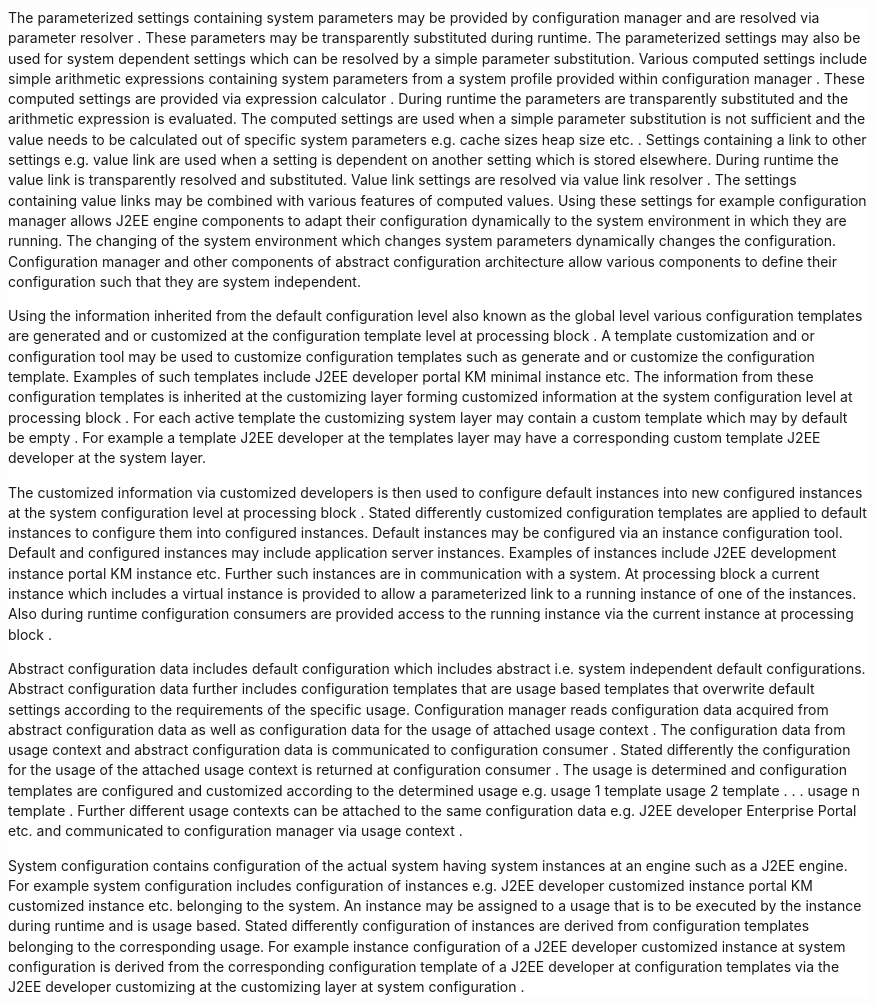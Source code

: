 The parameterized settings containing system parameters may be provided by configuration manager and are resolved via parameter resolver . These parameters may be transparently substituted during runtime. The parameterized settings may also be used for system dependent settings which can be resolved by a simple parameter substitution. Various computed settings include simple arithmetic expressions containing system parameters from a system profile provided within configuration manager . These computed settings are provided via expression calculator . During runtime the parameters are transparently substituted and the arithmetic expression is evaluated. The computed settings are used when a simple parameter substitution is not sufficient and the value needs to be calculated out of specific system parameters e.g. cache sizes heap size etc. . Settings containing a link to other settings e.g. value link are used when a setting is dependent on another setting which is stored elsewhere. During runtime the value link is transparently resolved and substituted. Value link settings are resolved via value link resolver . The settings containing value links may be combined with various features of computed values. Using these settings for example configuration manager allows J2EE engine components to adapt their configuration dynamically to the system environment in which they are running. The changing of the system environment which changes system parameters dynamically changes the configuration. Configuration manager and other components of abstract configuration architecture allow various components to define their configuration such that they are system independent.

Using the information inherited from the default configuration level also known as the global level various configuration templates are generated and or customized at the configuration template level at processing block . A template customization and or configuration tool may be used to customize configuration templates such as generate and or customize the configuration template. Examples of such templates include J2EE developer portal KM minimal instance etc. The information from these configuration templates is inherited at the customizing layer forming customized information at the system configuration level at processing block . For each active template the customizing system layer may contain a custom template which may by default be empty . For example a template J2EE developer at the templates layer may have a corresponding custom template J2EE developer at the system layer.

The customized information via customized developers is then used to configure default instances into new configured instances at the system configuration level at processing block . Stated differently customized configuration templates are applied to default instances to configure them into configured instances. Default instances may be configured via an instance configuration tool. Default and configured instances may include application server instances. Examples of instances include J2EE development instance portal KM instance etc. Further such instances are in communication with a system. At processing block a current instance which includes a virtual instance is provided to allow a parameterized link to a running instance of one of the instances. Also during runtime configuration consumers are provided access to the running instance via the current instance at processing block .

Abstract configuration data includes default configuration which includes abstract i.e. system independent default configurations. Abstract configuration data further includes configuration templates that are usage based templates that overwrite default settings according to the requirements of the specific usage. Configuration manager reads configuration data acquired from abstract configuration data as well as configuration data for the usage of attached usage context . The configuration data from usage context and abstract configuration data is communicated to configuration consumer . Stated differently the configuration for the usage of the attached usage context is returned at configuration consumer . The usage is determined and configuration templates are configured and customized according to the determined usage e.g. usage 1 template usage 2 template . . . usage n template . Further different usage contexts can be attached to the same configuration data e.g. J2EE developer Enterprise Portal etc. and communicated to configuration manager via usage context .

System configuration contains configuration of the actual system having system instances at an engine such as a J2EE engine. For example system configuration includes configuration of instances e.g. J2EE developer customized instance portal KM customized instance etc. belonging to the system. An instance may be assigned to a usage that is to be executed by the instance during runtime and is usage based. Stated differently configuration of instances are derived from configuration templates belonging to the corresponding usage. For example instance configuration of a J2EE developer customized instance at system configuration is derived from the corresponding configuration template of a J2EE developer at configuration templates via the J2EE developer customizing at the customizing layer at system configuration .
